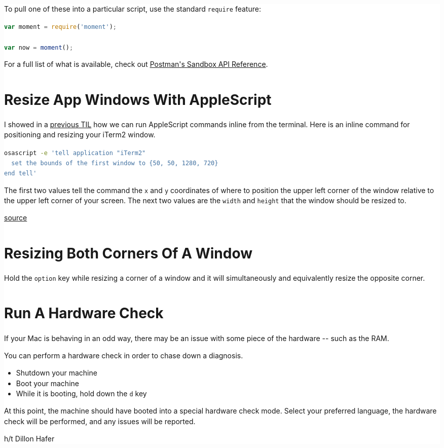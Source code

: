 To pull one of these into a particular script, use the standard `require`
feature:

```javascript
var moment = require('moment');

var now = moment();
```

For a full list of what is available, check out [Postman's Sandbox API
Reference](https://www.getpostman.com/docs/postman/scripts/postman_sandbox_api_reference).

# Resize App Windows With AppleScript

I showed in a [previous
TIL](run-applescript-commands-inline-in-the-terminal.md) how we can run
AppleScript commands inline from the terminal. Here is an inline command
for positioning and resizing your iTerm2 window.

```bash
osascript -e 'tell application "iTerm2"
  set the bounds of the first window to {50, 50, 1280, 720}
end tell'
```

The first two values tell the command the `x` and `y` coordinates of where
to position the upper left corner of the window relative to the upper left
corner of your screen. The next two values are the `width` and `height` that
the window should be resized to.

[source](https://apple.stackexchange.com/questions/98064/set-size-of-window-to-exact-pixels-and-place-via-x-y-coordinates)

# Resizing Both Corners Of A Window

Hold the `option` key while resizing a corner of a window and it will
simultaneously and equivalently resize the opposite corner.

# Run A Hardware Check

If your Mac is behaving in an odd way, there may be an issue with some piece
of the hardware -- such as the RAM.

You can perform a hardware check in order to chase down a diagnosis.

- Shutdown your machine
- Boot your machine
- While it is booting, hold down the `d` key

At this point, the machine should have booted into a special hardware check
mode. Select your preferred language, the hardware check will be performed,
and any issues will be reported.

h/t Dillon Hafer
